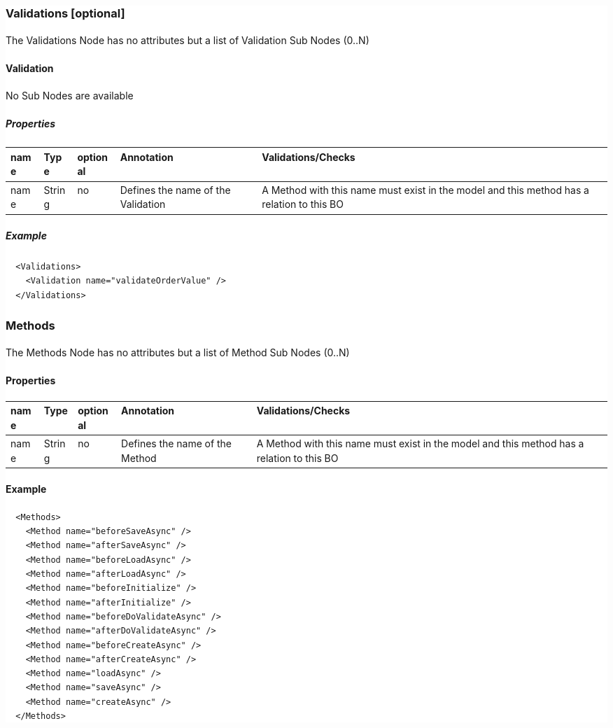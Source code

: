 
### Validations [optional]
The Validations Node has no attributes but a list of Validation Sub Nodes (0..N)

#### Validation
No Sub Nodes are available

##### Properties
| name           | Type  | optional | Annotation                              | Validations/Checks|
|:---------------|:------|:---------|:----------------------------------------|:------------------|
|name|String|no|Defines the name of the Validation|A Method with this name must exist in the model and this method has a relation to this BO|

##### Example
```
  <Validations>
    <Validation name="validateOrderValue" />
  </Validations>
```

### Methods 
The Methods Node has no attributes but a list of Method Sub Nodes (0..N)
#### Properties
| name           | Type  | optional | Annotation                              | Validations/Checks|
|:---------------|:------|:---------|:----------------------------------------|:------------------|
|name|String|no|Defines the name of the Method|A Method with this name must exist in the model and this method has a relation to this BO|

#### Example
```
  <Methods>
    <Method name="beforeSaveAsync" />
    <Method name="afterSaveAsync" />
    <Method name="beforeLoadAsync" />
    <Method name="afterLoadAsync" />
    <Method name="beforeInitialize" />
    <Method name="afterInitialize" />
    <Method name="beforeDoValidateAsync" />
    <Method name="afterDoValidateAsync" />
    <Method name="beforeCreateAsync" />
    <Method name="afterCreateAsync" />
    <Method name="loadAsync" />
    <Method name="saveAsync" />
    <Method name="createAsync" />
  </Methods>
```